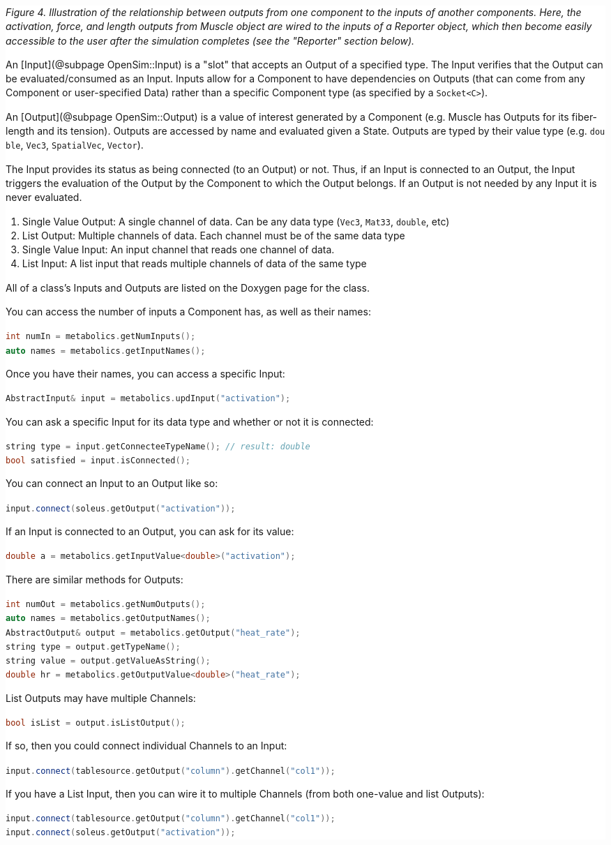 *Figure 4. Illustration of the relationship between outputs from one component to the inputs of another components. Here, the activation, force, and length outputs from Muscle object are wired to the inputs of a Reporter object, which then become easily accessible to the user after the simulation completes (see the "Reporter" section below).*

An [Input](@subpage OpenSim::Input) is a "slot" that accepts an Output of a specified type. The Input verifies that the Output can be evaluated/consumed as an Input. Inputs allow for a Component to have dependencies on Outputs (that can come from any Component or user-specified Data) rather than a specific Component type (as specified by a `Socket<C>`).

An [Output](@subpage OpenSim::Output) is a value of interest generated by a Component (e.g. Muscle has Outputs for its fiber-length and its tension). Outputs are accessed by name and evaluated given a State. Outputs are typed by their value type (e.g. `double`, `Vec3`, `SpatialVec`, `Vector`).

The Input provides its status as being connected (to an Output) or not. Thus, if an Input is connected to an Output, the Input triggers the evaluation of the Output by the Component to which the Output belongs. If an Output is not needed by any Input it is never evaluated.

1. Single Value Output: A single channel of data. Can be any data type (`Vec3`, `Mat33`, `double`, etc)
2. List Output: Multiple channels of data. Each channel must be of the same data type
3. Single Value Input: An input channel that reads one channel of data.
4. List Input: A list input that reads multiple channels of data of the same type

All of a class’s Inputs and Outputs are listed on the Doxygen page for the class.

You can access the number of inputs a Component has, as well as their names:
~~~cpp
int numIn = metabolics.getNumInputs();
auto names = metabolics.getInputNames();
~~~
Once you have their names, you can access a specific Input:
~~~cpp
AbstractInput& input = metabolics.updInput("activation");
~~~
You can ask a specific Input for its data type and whether or not it is connected:
~~~cpp
string type = input.getConnecteeTypeName(); // result: double
bool satisfied = input.isConnected();
~~~
You can connect an Input to an Output like so:
~~~cpp
input.connect(soleus.getOutput("activation"));
~~~
If an Input is connected to an Output, you can ask for its value:
~~~cpp
double a = metabolics.getInputValue<double>("activation");
~~~
There are similar methods for Outputs:
~~~cpp
int numOut = metabolics.getNumOutputs();
auto names = metabolics.getOutputNames();
AbstractOutput& output = metabolics.getOutput("heat_rate");
string type = output.getTypeName();
string value = output.getValueAsString();
double hr = metabolics.getOutputValue<double>("heat_rate");
~~~
List Outputs may have multiple Channels:
~~~cpp
bool isList = output.isListOutput();
~~~
If so, then you could connect individual Channels to an Input:
~~~cpp
input.connect(tablesource.getOutput("column").getChannel("col1"));
~~~
If you have a List Input, then you can wire it to multiple Channels (from both one-value and list Outputs):
~~~cpp
input.connect(tablesource.getOutput("column").getChannel("col1"));
input.connect(soleus.getOutput("activation"));
~~~